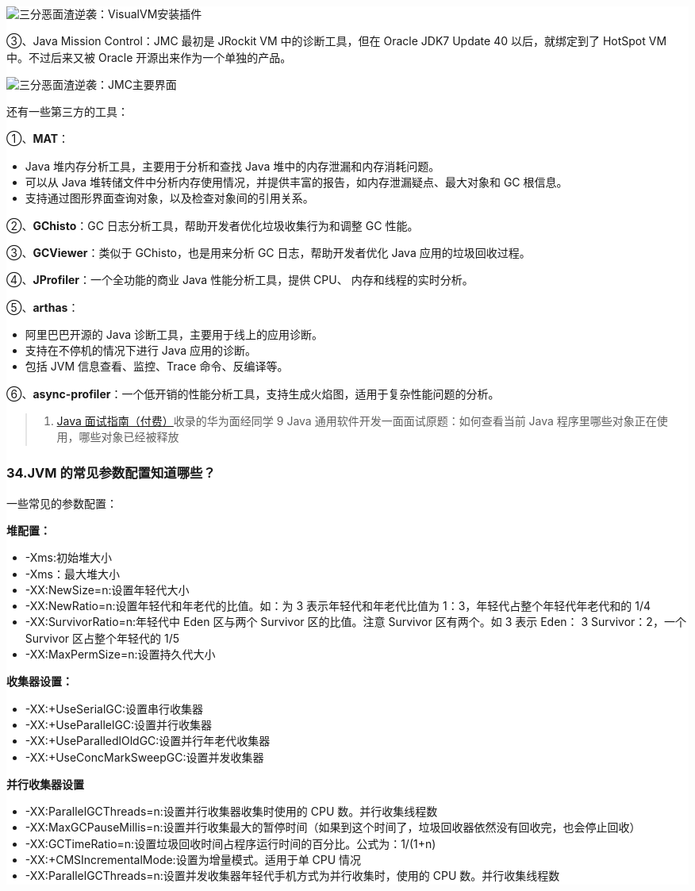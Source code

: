 ![三分恶面渣逆袭：VisualVM安装插件](https://cdn.tobebetterjavaer.com/tobebetterjavaer/images/sidebar/sanfene/jvm-40.png)

③、Java Mission Control：JMC 最初是 JRockit VM 中的诊断工具，但在 Oracle JDK7 Update 40 以后，就绑定到了 HotSpot VM 中。不过后来又被 Oracle 开源出来作为一个单独的产品。

![三分恶面渣逆袭：JMC主要界面](https://cdn.tobebetterjavaer.com/tobebetterjavaer/images/sidebar/sanfene/jvm-41.png)

还有一些第三方的工具：

①、**MAT**：

- Java 堆内存分析工具，主要用于分析和查找 Java 堆中的内存泄漏和内存消耗问题。
- 可以从 Java 堆转储文件中分析内存使用情况，并提供丰富的报告，如内存泄漏疑点、最大对象和 GC 根信息。
- 支持通过图形界面查询对象，以及检查对象间的引用关系。

②、**GChisto**：GC 日志分析工具，帮助开发者优化垃圾收集行为和调整 GC 性能。

③、**GCViewer**：类似于 GChisto，也是用来分析 GC 日志，帮助开发者优化 Java 应用的垃圾回收过程。

④、**JProfiler**：一个全功能的商业 Java 性能分析工具，提供 CPU、 内存和线程的实时分析。

⑤、**arthas**：

- 阿里巴巴开源的 Java 诊断工具，主要用于线上的应用诊断。
- 支持在不停机的情况下进行 Java 应用的诊断。
- 包括 JVM 信息查看、监控、Trace 命令、反编译等。

⑥、**async-profiler**：一个低开销的性能分析工具，支持生成火焰图，适用于复杂性能问题的分析。

> 1. [Java 面试指南（付费）](https://javabetter.cn/zhishixingqiu/mianshi.html)收录的华为面经同学 9 Java 通用软件开发一面面试原题：如何查看当前 Java 程序里哪些对象正在使用，哪些对象已经被释放

### 34.JVM 的常见参数配置知道哪些？

一些常见的参数配置：

**堆配置：**

- -Xms:初始堆大小
- -Xms：最大堆大小
- -XX:NewSize=n:设置年轻代大小
- -XX:NewRatio=n:设置年轻代和年老代的比值。如：为 3 表示年轻代和年老代比值为 1：3，年轻代占整个年轻代年老代和的 1/4
- -XX:SurvivorRatio=n:年轻代中 Eden 区与两个 Survivor 区的比值。注意 Survivor 区有两个。如 3 表示 Eden： 3 Survivor：2，一个 Survivor 区占整个年轻代的 1/5
- -XX:MaxPermSize=n:设置持久代大小

**收集器设置：**

- -XX:+UseSerialGC:设置串行收集器
- -XX:+UseParallelGC:设置并行收集器
- -XX:+UseParalledlOldGC:设置并行年老代收集器
- -XX:+UseConcMarkSweepGC:设置并发收集器

**并行收集器设置**

- -XX:ParallelGCThreads=n:设置并行收集器收集时使用的 CPU 数。并行收集线程数
- -XX:MaxGCPauseMillis=n:设置并行收集最大的暂停时间（如果到这个时间了，垃圾回收器依然没有回收完，也会停止回收）
- -XX:GCTimeRatio=n:设置垃圾回收时间占程序运行时间的百分比。公式为：1/(1+n)
- -XX:+CMSIncrementalMode:设置为增量模式。适用于单 CPU 情况
- -XX:ParallelGCThreads=n:设置并发收集器年轻代手机方式为并行收集时，使用的 CPU 数。并行收集线程数

